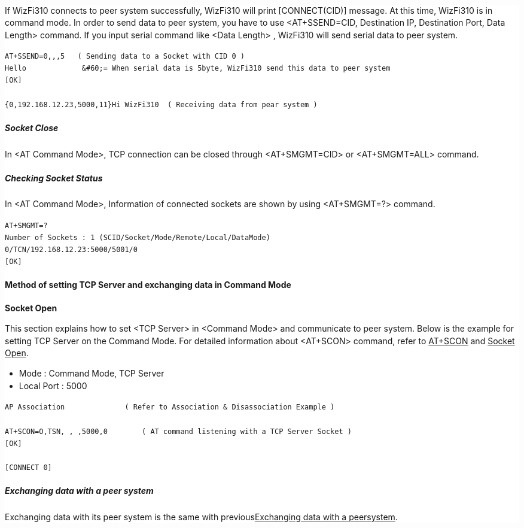 If WizFi310 connects to peer system successfully, WizFi310 will print
[CONNECT(CID)] message. At this time, WizFi310 is in command mode. In
order to send data to peer system, you have to use &#60;AT+SSEND=CID,
Destination IP, Destination Port, Data Length&#62; command. If you input
serial command like &#60;Data Length&#62; , WizFi310 will send serial data to
peer system.

    AT+SSEND=0,,,5   ( Sending data to a Socket with CID 0 )
    Hello             &#60;= When serial data is 5byte, WizFi310 send this data to peer system
    [OK]
    
    {0,192.168.12.23,5000,11}Hi WizFi310  ( Receiving data from pear system )

##### Socket Close

In &#60;AT Command Mode&#62;, TCP connection can be closed through
&#60;AT+SMGMT=CID&#62; or &#60;AT+SMGMT=ALL&#62; command.

##### Checking Socket Status

In &#60;AT Command Mode&#62;, Information of connected sockets are shown by
using &#60;AT+SMGMT=?&#62; command.

    AT+SMGMT=?
    Number of Sockets : 1 (SCID/Socket/Mode/Remote/Local/DataMode)
    0/TCN/192.168.12.23:5000/5001/0
    [OK]

  
  

#### Method of setting TCP Server and exchanging data in Command Mode

  
**Socket Open**

This section explains how to set &#60;TCP Server&#62; in &#60;Command Mode&#62; and communicate to peer system. Below is the example for setting TCP Server on the Command Mode. For detailed information about &#60;AT+SCON&#62; command, refer to
[AT+SCON](at_commands#atscon)
and [Socket Open](#socket-open).  
 
   * Mode : Command Mode, TCP Server 
   * Local Port : 5000


``` 
AP Association              ( Refer to Association & Disassociation Example )

AT+SCON=O,TSN, , ,5000,0        ( AT command listening with a TCP Server Socket )
[OK]

[CONNECT 0] 
```

##### Exchanging data with a peer system

Exchanging data with its peer system is the same with previous[Exchanging data with a peersystem](/#exchanging-data-with-a-peer-system).
